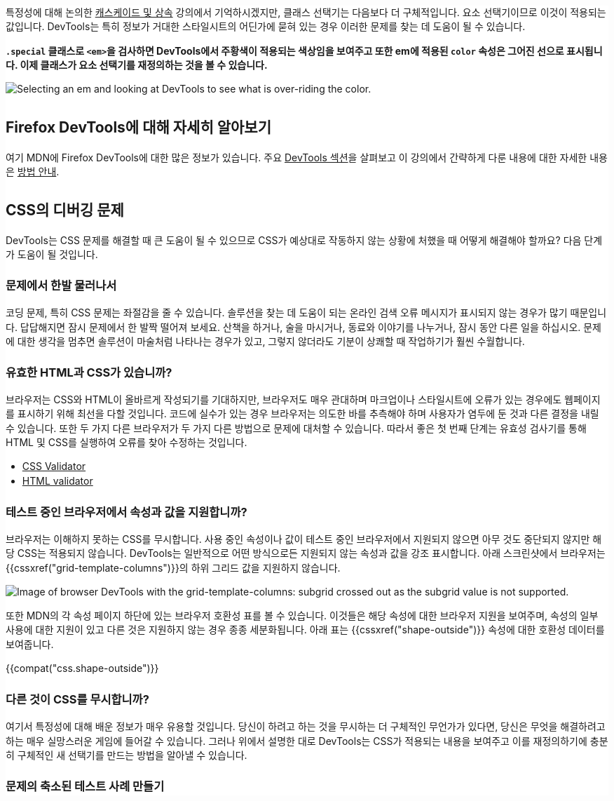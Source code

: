 특정성에 대해 논의한 [캐스케이드 및 상속](/ko/docs/Learn/CSS/Building_blocks/Cascade_and_inheritance) 강의에서 기억하시겠지만, 클래스 선택기는 다음보다 더 구체적입니다. 요소 선택기이므로 이것이 적용되는 값입니다. DevTools는 특히 정보가 거대한 스타일시트의 어딘가에 묻혀 있는 경우 이러한 문제를 찾는 데 도움이 될 수 있습니다.

**`.special` 클래스로 `<em>`을 검사하면 DevTools에서 주황색이 적용되는 색상임을 보여주고 또한 em에 적용된 `color` 속성은 그어진 선으로 표시됩니다. 이제 클래스가 요소 선택기를 재정의하는 것을 볼 수 있습니다.**

![Selecting an em and looking at DevTools to see what is over-riding the color.](https://mdn.mozillademos.org/files/16610/inspecting5-specificity.png)

## Firefox DevTools에 대해 자세히 알아보기

여기 MDN에 Firefox DevTools에 대한 많은 정보가 있습니다. 주요 [DevTools 섹션](/ko/docs/Tools)을 살펴보고 이 강의에서 간략하게 다룬 내용에 대한 자세한 내용은 [방법 안내](/en-US/docs/Tools/Page_Inspector#How_to).

## CSS의 디버깅 문제

DevTools는 CSS 문제를 해결할 때 큰 도움이 될 수 있으므로 CSS가 예상대로 작동하지 않는 상황에 처했을 때 어떻게 해결해야 할까요? 다음 단계가 도움이 될 것입니다.

### 문제에서 한발 물러나서

코딩 문제, 특히 CSS 문제는 좌절감을 줄 수 있습니다. 솔루션을 찾는 데 도움이 되는 온라인 검색 오류 메시지가 표시되지 않는 경우가 많기 때문입니다. 답답해지면 잠시 문제에서 한 발짝 떨어져 보세요. 산책을 하거나, 술을 마시거나, 동료와 이야기를 나누거나, 잠시 동안 다른 일을 하십시오. 문제에 대한 생각을 멈추면 솔루션이 마술처럼 나타나는 경우가 있고, 그렇지 않더라도 기분이 상쾌할 때 작업하기가 훨씬 수월합니다.

### 유효한 HTML과 CSS가 있습니까?

브라우저는 CSS와 HTML이 올바르게 작성되기를 기대하지만, 브라우저도 매우 관대하며 마크업이나 스타일시트에 오류가 있는 경우에도 웹페이지를 표시하기 위해 최선을 다할 것입니다. 코드에 실수가 있는 경우 브라우저는 의도한 바를 추측해야 하며 사용자가 염두에 둔 것과 다른 결정을 내릴 수 있습니다. 또한 두 가지 다른 브라우저가 두 가지 다른 방법으로 문제에 대처할 수 있습니다. 따라서 좋은 첫 번째 단계는 유효성 검사기를 통해 HTML 및 CSS를 실행하여 오류를 찾아 수정하는 것입니다.

- [CSS Validator](https://jigsaw.w3.org/css-validator/)
- [HTML validator](https://validator.w3.org/)

### 테스트 중인 브라우저에서 속성과 값을 지원합니까?

브라우저는 이해하지 못하는 CSS를 무시합니다. 사용 중인 속성이나 값이 테스트 중인 브라우저에서 지원되지 않으면 아무 것도 중단되지 않지만 해당 CSS는 적용되지 않습니다. DevTools는 일반적으로 어떤 방식으로든 지원되지 않는 속성과 값을 강조 표시합니다. 아래 스크린샷에서 브라우저는 {{cssxref("grid-template-columns")}}의 하위 그리드 값을 지원하지 않습니다.

![Image of browser DevTools with the grid-template-columns: subgrid crossed out as the subgrid value is not supported.](https://mdn.mozillademos.org/files/16641/no-support.png)

또한 MDN의 각 속성 페이지 하단에 있는 브라우저 호환성 표를 볼 수 있습니다. 이것들은 해당 속성에 대한 브라우저 지원을 보여주며, 속성의 일부 사용에 대한 지원이 있고 다른 것은 지원하지 않는 경우 종종 세분화됩니다. 아래 표는 {{cssxref("shape-outside")}} 속성에 대한 호환성 데이터를 보여줍니다.

{{compat("css.shape-outside")}}

### 다른 것이 CSS를 무시합니까?

여기서 특정성에 대해 배운 정보가 매우 유용할 것입니다. 당신이 하려고 하는 것을 무시하는 더 구체적인 무언가가 있다면, 당신은 무엇을 해결하려고 하는 매우 실망스러운 게임에 들어갈 수 있습니다. 그러나 위에서 설명한 대로 DevTools는 CSS가 적용되는 내용을 보여주고 이를 재정의하기에 충분히 구체적인 새 선택기를 만드는 방법을 알아낼 수 있습니다.

### 문제의 축소된 테스트 사례 만들기
